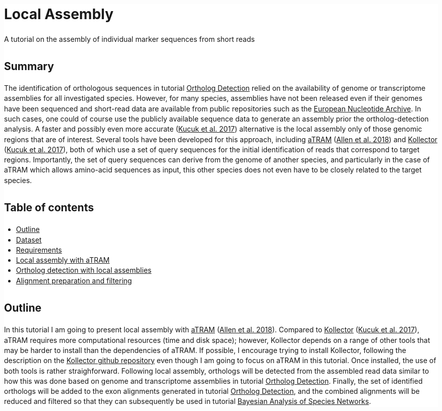 # Local Assembly

A tutorial on the assembly of individual marker sequences from short reads

## Summary

The identification of orthologous sequences in tutorial [Ortholog Detection](../ortholog_detection/README.md) relied on the availability of genome or transcriptome assemblies for all investigated species. However, for many species, assemblies have not been released even if their genomes have been sequenced and short-read data are available from public repositories such as the [European Nucleotide Archive](https://www.ebi.ac.uk/ena). In such cases, one could of course use the publicly available sequence data to generate an assembly prior the ortholog-detection analysis. A faster and possibly even more accurate ([Kucuk et al. 2017](https://academic.oup.com/bioinformatics/article/33/17/2789/3953892)) alternative is the local assembly only of those genomic regions that are of interest. Several tools have been developed for this approach, including [aTRAM](https://github.com/juliema/aTRAM) ([Allen et al. 2018](http://journals.sagepub.com/doi/abs/10.1177/1176934318774546)) and [Kollector](https://github.com/bcgsc/kollector) ([Kucuk et al. 2017](https://academic.oup.com/bioinformatics/article/33/17/2789/3953892)), both of which use a set of query sequences for the initial identification of reads that correspond to target regions. Importantly, the set of query sequences can derive from the genome of another species, and particularly in the case of aTRAM which allows amino-acid sequences as input, this other species does not even have to be closely related to the target species.

## Table of contents

* [Outline](#outline)
* [Dataset](#dataset)
* [Requirements](#requirements)
* [Local assembly with aTRAM](#atram)
* [Ortholog detection with local assemblies](#detection)
* [Alignment preparation and filtering](#filtering)


<a name="outline"></a>
## Outline

In this tutorial I am going to present local assembly with [aTRAM](https://github.com/juliema/aTRAM) ([Allen et al. 2018](http://journals.sagepub.com/doi/abs/10.1177/1176934318774546)). Compared to [Kollector](https://github.com/bcgsc/kollector) ([Kucuk et al. 2017](https://academic.oup.com/bioinformatics/article/33/17/2789/3953892)), aTRAM requires more computational resources (time and disk space); however, Kollector depends on a range of other tools that may be harder to install than the dependencies of aTRAM. If possible, I encourage trying to install Kollector, following the description on the [Kollector github repository](https://github.com/bcgsc/kollector) even though I am going to focus on aTRAM in this tutorial. Once installed, the use of both tools is rather straighforward. Following local assembly, orthologs will be detected from the assembled read data similar to how this was done based on genome and transcriptome assemblies in tutorial [Ortholog Detection](../ortholog_detection/README.md). Finally, the set of identified orthologs will be added to the exon alignments generated in tutorial [Ortholog Detection](../ortholog_detection/README.md), and the combined alignments will be reduced and filtered so that they can subsequently be used in tutorial [Bayesian Analysis of Species Networks](../bayesian_analysis_of_species_networks/README.md).

